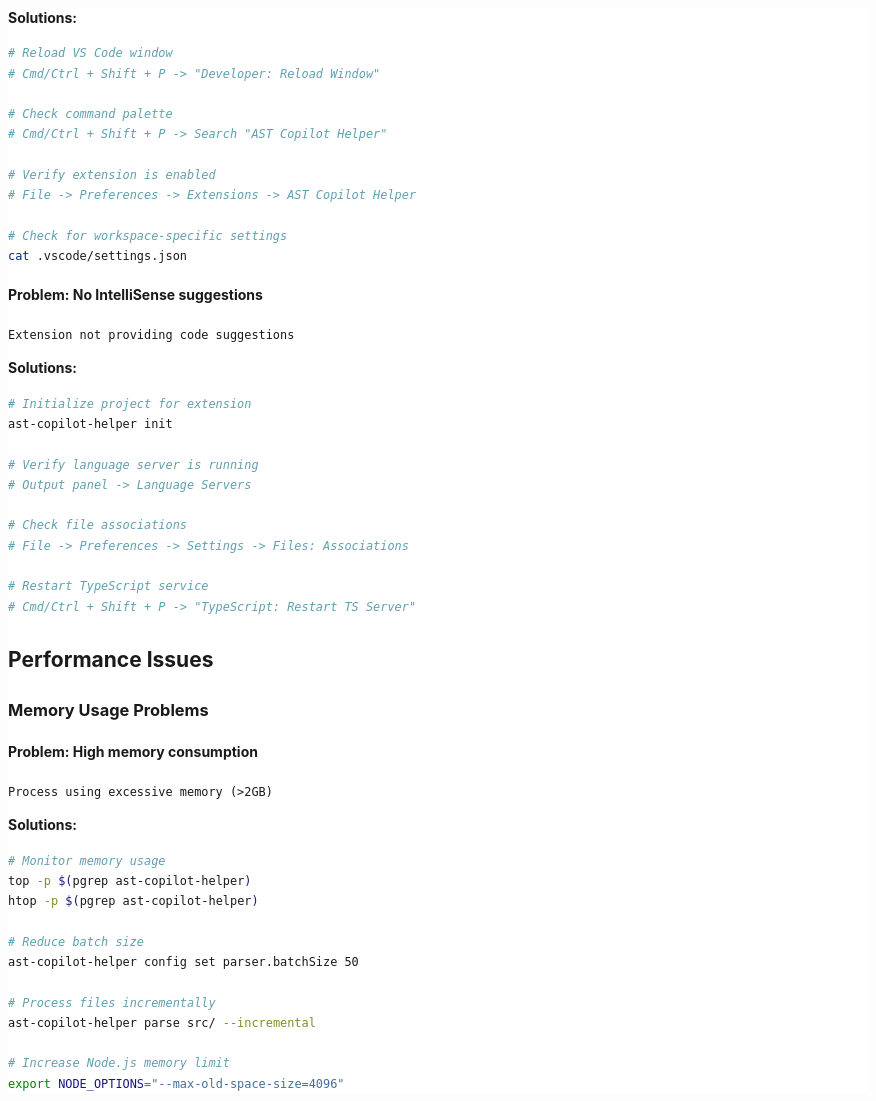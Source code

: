 **Solutions:**

```bash
# Reload VS Code window
# Cmd/Ctrl + Shift + P -> "Developer: Reload Window"

# Check command palette
# Cmd/Ctrl + Shift + P -> Search "AST Copilot Helper"

# Verify extension is enabled
# File -> Preferences -> Extensions -> AST Copilot Helper

# Check for workspace-specific settings
cat .vscode/settings.json
```

#### Problem: No IntelliSense suggestions

```
Extension not providing code suggestions
```

**Solutions:**

```bash
# Initialize project for extension
ast-copilot-helper init

# Verify language server is running
# Output panel -> Language Servers

# Check file associations
# File -> Preferences -> Settings -> Files: Associations

# Restart TypeScript service
# Cmd/Ctrl + Shift + P -> "TypeScript: Restart TS Server"
```

## Performance Issues

### Memory Usage Problems

#### Problem: High memory consumption

```
Process using excessive memory (>2GB)
```

**Solutions:**

```bash
# Monitor memory usage
top -p $(pgrep ast-copilot-helper)
htop -p $(pgrep ast-copilot-helper)

# Reduce batch size
ast-copilot-helper config set parser.batchSize 50

# Process files incrementally
ast-copilot-helper parse src/ --incremental

# Increase Node.js memory limit
export NODE_OPTIONS="--max-old-space-size=4096"
```
